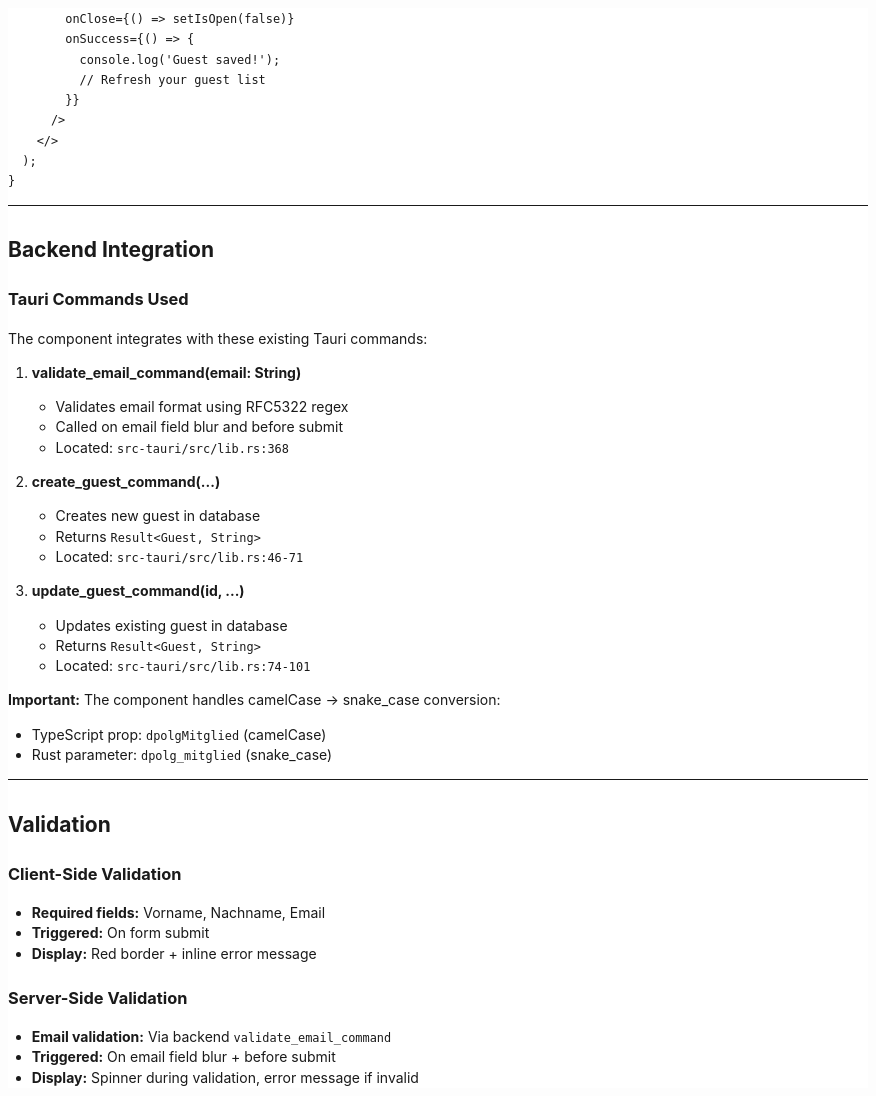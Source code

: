 ```tsx
        onClose={() => setIsOpen(false)}
        onSuccess={() => {
          console.log('Guest saved!');
          // Refresh your guest list
        }}
      />
    </>
  );
}
```

---

## Backend Integration

### Tauri Commands Used

The component integrates with these existing Tauri commands:

1. **validate_email_command(email: String)**
   - Validates email format using RFC5322 regex
   - Called on email field blur and before submit
   - Located: `src-tauri/src/lib.rs:368`

2. **create_guest_command(...)**
   - Creates new guest in database
   - Returns `Result<Guest, String>`
   - Located: `src-tauri/src/lib.rs:46-71`

3. **update_guest_command(id, ...)**
   - Updates existing guest in database
   - Returns `Result<Guest, String>`
   - Located: `src-tauri/src/lib.rs:74-101`

**Important:** The component handles camelCase → snake_case conversion:
- TypeScript prop: `dpolgMitglied` (camelCase)
- Rust parameter: `dpolg_mitglied` (snake_case)

---

## Validation

### Client-Side Validation
- **Required fields:** Vorname, Nachname, Email
- **Triggered:** On form submit
- **Display:** Red border + inline error message

### Server-Side Validation
- **Email validation:** Via backend `validate_email_command`
- **Triggered:** On email field blur + before submit
- **Display:** Spinner during validation, error message if invalid
